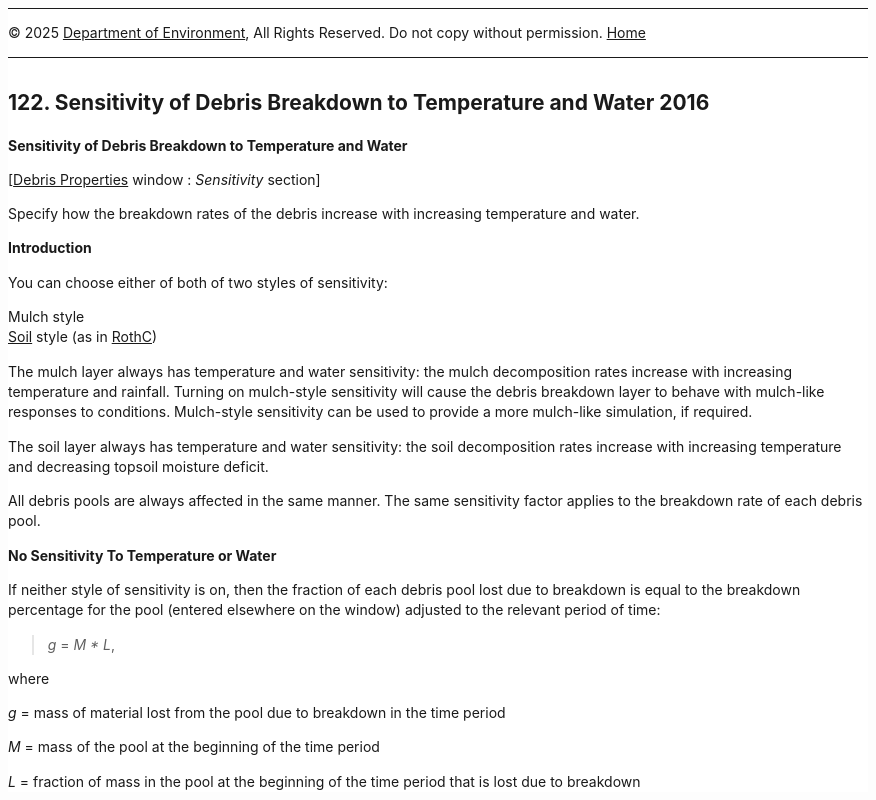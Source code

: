 ------------------------------------------------------------------------

© 2025 [Department of
Environment](http://www.environment.gov.au "Department of Environment"),
All Rights Reserved. Do not copy without permission.
[Home](index.htm "help index")


---

## 122. Sensitivity of Debris Breakdown to Temperature and Water 2016

**Sensitivity of Debris Breakdown to Temperature and Water**

\[[Debris Properties](45_Debris%20Properties.htm) window : *Sensitivity*
section\]

Specify how the breakdown rates of the debris increase with increasing
temperature and water.

**Introduction**

You can choose either of both of two styles of sensitivity:

Mulch style\
[Soil](203_Soil.htm) style (as in [RothC](114_RothC.htm))

The mulch layer always has temperature and water sensitivity: the mulch
decomposition rates increase with increasing temperature and rainfall.
Turning on mulch-style sensitivity will cause the debris breakdown layer
to behave with mulch-like responses to conditions. Mulch-style
sensitivity can be used to provide a more mulch-like simulation, if
required.

The soil layer always has temperature and water sensitivity: the soil
decomposition rates increase with increasing temperature and decreasing
topsoil moisture deficit.

All debris pools are always affected in the same manner. The same
sensitivity factor applies to the breakdown rate of each debris pool.

**No Sensitivity To Temperature or Water**

If neither style of sensitivity is on, then the fraction of each debris
pool lost due to breakdown is equal to the breakdown percentage for the
pool (entered elsewhere on the window) adjusted to the relevant period
of time:

> *g* = *M \* L*,

where

*g* = mass of material lost from the pool due to breakdown in the time
period

*M* = mass of the pool at the beginning of the time period

*L* = fraction of mass in the pool at the beginning of the time period
that is lost due to breakdown

